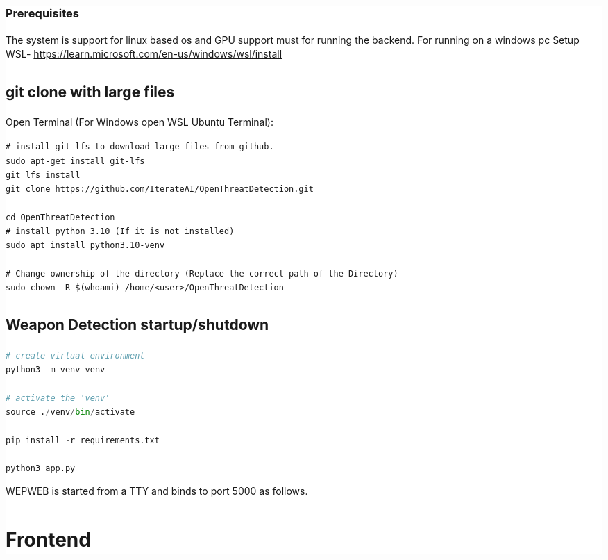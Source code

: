 ### Prerequisites
The system is support for linux based os and GPU support must for running the backend.
For running on a windows pc Setup WSL- https://learn.microsoft.com/en-us/windows/wsl/install

## git clone with large files

Open Terminal (For Windows open WSL Ubuntu Terminal):
```
# install git-lfs to download large files from github.
sudo apt-get install git-lfs
git lfs install
git clone https://github.com/IterateAI/OpenThreatDetection.git

cd OpenThreatDetection
# install python 3.10 (If it is not installed)
sudo apt install python3.10-venv

# Change ownership of the directory (Replace the correct path of the Directory)
sudo chown -R $(whoami) /home/<user>/OpenThreatDetection

```

## Weapon Detection startup/shutdown

```python
# create virtual environment 
python3 -m venv venv

# activate the 'venv'
source ./venv/bin/activate

pip install -r requirements.txt

python3 app.py

```
WEPWEB is started from a TTY and binds to port 5000 as follows.


# Frontend
